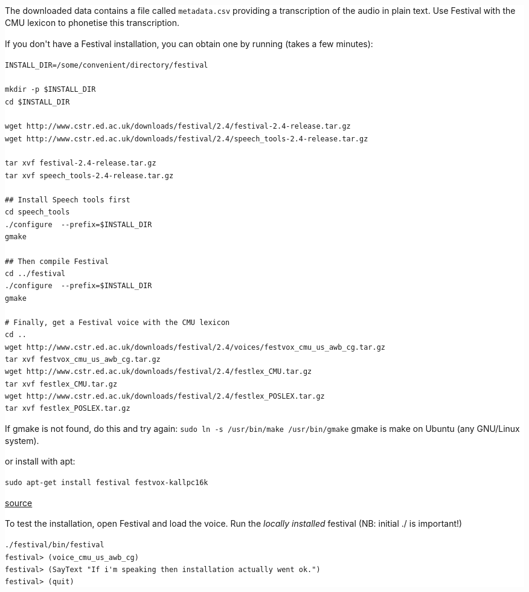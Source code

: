 
The downloaded data contains a file called `metadata.csv` providing a transcription of the audio in plain text. Use Festival with the CMU lexicon to phonetise this transcription.

If you don't have a Festival installation, you can obtain one by running (takes a few minutes):

```
INSTALL_DIR=/some/convenient/directory/festival

mkdir -p $INSTALL_DIR
cd $INSTALL_DIR

wget http://www.cstr.ed.ac.uk/downloads/festival/2.4/festival-2.4-release.tar.gz
wget http://www.cstr.ed.ac.uk/downloads/festival/2.4/speech_tools-2.4-release.tar.gz

tar xvf festival-2.4-release.tar.gz
tar xvf speech_tools-2.4-release.tar.gz

## Install Speech tools first
cd speech_tools
./configure  --prefix=$INSTALL_DIR
gmake

## Then compile Festival
cd ../festival
./configure  --prefix=$INSTALL_DIR
gmake

# Finally, get a Festival voice with the CMU lexicon
cd ..
wget http://www.cstr.ed.ac.uk/downloads/festival/2.4/voices/festvox_cmu_us_awb_cg.tar.gz
tar xvf festvox_cmu_us_awb_cg.tar.gz
wget http://www.cstr.ed.ac.uk/downloads/festival/2.4/festlex_CMU.tar.gz
tar xvf festlex_CMU.tar.gz
wget http://www.cstr.ed.ac.uk/downloads/festival/2.4/festlex_POSLEX.tar.gz
tar xvf festlex_POSLEX.tar.gz
```


If gmake is not found, do this and try again: `sudo ln -s /usr/bin/make /usr/bin/gmake`
gmake is make on Ubuntu (any GNU/Linux system). 


or install with apt:
```
sudo apt-get install festival festvox-kallpc16k
```
[source](http://wisercoder.com/install-festival-text-speech-ubuntu/)

To test the installation, open Festival and load the voice.
Run the *locally installed* festival (NB: initial ./ is important!)

```
./festival/bin/festival
festival> (voice_cmu_us_awb_cg)
festival> (SayText "If i'm speaking then installation actually went ok.")
festival> (quit)
```
